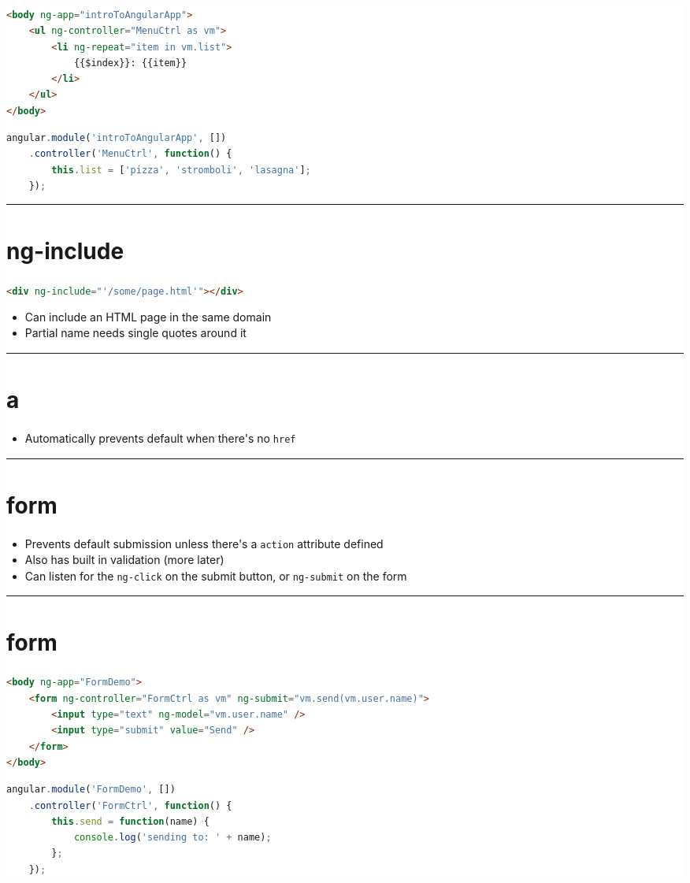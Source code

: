 ```html
<body ng-app="introToAngularApp">
    <ul ng-controller="MenuCtrl as vm">
        <li ng-repeat="item in vm.list">
            {{$index}}: {{item}}
        </li>
    </ul>
</body>
```
```js
angular.module('introToAngularApp', [])
    .controller('MenuCtrl', function() {
        this.list = ['pizza', 'stromboli', 'lasagna'];
    });
```

-----



# ng-include

```html
<div ng-include="'/some/page.html'"></div>
```

* Can include an HTML page in the same domain
* Partial name needs single quotes around it

-----



# a

* Automatically prevents default when there's no `href`

-----



# form

* Prevents default submission unless there's a `action` attribute defined
* Also has built in validation (more later)
* Can listen for the `ng-click` on the submit button, or `ng-submit` on the form

-----



# form

```html
<body ng-app="FormDemo">
    <form ng-controller="FormCtrl as vm" ng-submit="vm.send(vm.user.name)">
        <input type="text" ng-model="vm.user.name" />
        <input type="submit" value="Send" />
    </form>
</body>
```
```js
angular.module('FormDemo', [])
    .controller('FormCtrl', function() {
        this.send = function(name) {
            console.log('sending to: ' + name);
        };
    });
```